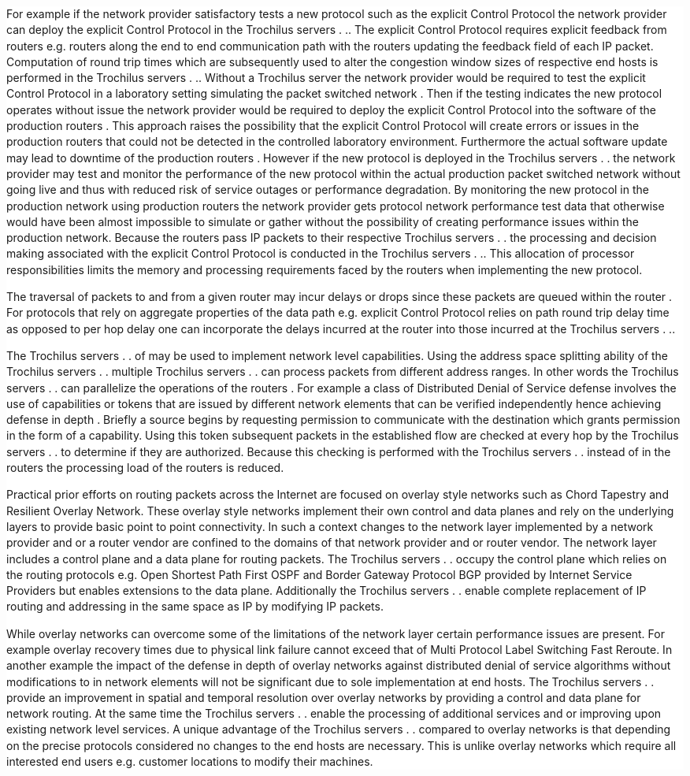 For example if the network provider satisfactory tests a new protocol such as the explicit Control Protocol the network provider can deploy the explicit Control Protocol in the Trochilus servers . .. The explicit Control Protocol requires explicit feedback from routers e.g. routers along the end to end communication path with the routers updating the feedback field of each IP packet. Computation of round trip times which are subsequently used to alter the congestion window sizes of respective end hosts is performed in the Trochilus servers . .. Without a Trochilus server the network provider would be required to test the explicit Control Protocol in a laboratory setting simulating the packet switched network . Then if the testing indicates the new protocol operates without issue the network provider would be required to deploy the explicit Control Protocol into the software of the production routers . This approach raises the possibility that the explicit Control Protocol will create errors or issues in the production routers that could not be detected in the controlled laboratory environment. Furthermore the actual software update may lead to downtime of the production routers . However if the new protocol is deployed in the Trochilus servers . . the network provider may test and monitor the performance of the new protocol within the actual production packet switched network without going live and thus with reduced risk of service outages or performance degradation. By monitoring the new protocol in the production network using production routers the network provider gets protocol network performance test data that otherwise would have been almost impossible to simulate or gather without the possibility of creating performance issues within the production network. Because the routers pass IP packets to their respective Trochilus servers . . the processing and decision making associated with the explicit Control Protocol is conducted in the Trochilus servers . .. This allocation of processor responsibilities limits the memory and processing requirements faced by the routers when implementing the new protocol.

The traversal of packets to and from a given router may incur delays or drops since these packets are queued within the router . For protocols that rely on aggregate properties of the data path e.g. explicit Control Protocol relies on path round trip delay time as opposed to per hop delay one can incorporate the delays incurred at the router into those incurred at the Trochilus servers . ..

The Trochilus servers . . of may be used to implement network level capabilities. Using the address space splitting ability of the Trochilus servers . . multiple Trochilus servers . . can process packets from different address ranges. In other words the Trochilus servers . . can parallelize the operations of the routers . For example a class of Distributed Denial of Service defense involves the use of capabilities or tokens that are issued by different network elements that can be verified independently hence achieving defense in depth . Briefly a source begins by requesting permission to communicate with the destination which grants permission in the form of a capability. Using this token subsequent packets in the established flow are checked at every hop by the Trochilus servers . . to determine if they are authorized. Because this checking is performed with the Trochilus servers . . instead of in the routers the processing load of the routers is reduced.

Practical prior efforts on routing packets across the Internet are focused on overlay style networks such as Chord Tapestry and Resilient Overlay Network. These overlay style networks implement their own control and data planes and rely on the underlying layers to provide basic point to point connectivity. In such a context changes to the network layer implemented by a network provider and or a router vendor are confined to the domains of that network provider and or router vendor. The network layer includes a control plane and a data plane for routing packets. The Trochilus servers . . occupy the control plane which relies on the routing protocols e.g. Open Shortest Path First OSPF and Border Gateway Protocol BGP provided by Internet Service Providers but enables extensions to the data plane. Additionally the Trochilus servers . . enable complete replacement of IP routing and addressing in the same space as IP by modifying IP packets.

While overlay networks can overcome some of the limitations of the network layer certain performance issues are present. For example overlay recovery times due to physical link failure cannot exceed that of Multi Protocol Label Switching Fast Reroute. In another example the impact of the defense in depth of overlay networks against distributed denial of service algorithms without modifications to in network elements will not be significant due to sole implementation at end hosts. The Trochilus servers . . provide an improvement in spatial and temporal resolution over overlay networks by providing a control and data plane for network routing. At the same time the Trochilus servers . . enable the processing of additional services and or improving upon existing network level services. A unique advantage of the Trochilus servers . . compared to overlay networks is that depending on the precise protocols considered no changes to the end hosts are necessary. This is unlike overlay networks which require all interested end users e.g. customer locations to modify their machines.
